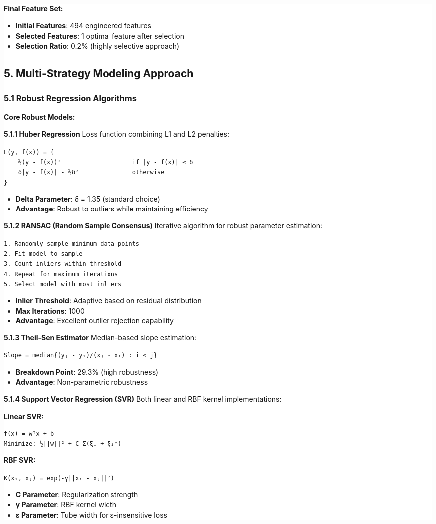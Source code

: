 **Final Feature Set:**
- **Initial Features**: 494 engineered features
- **Selected Features**: 1 optimal feature after selection
- **Selection Ratio**: 0.2% (highly selective approach)

## 5. Multi-Strategy Modeling Approach

### 5.1 Robust Regression Algorithms

**Core Robust Models:**

**5.1.1 Huber Regression**
Loss function combining L1 and L2 penalties:
```
L(y, f(x)) = {
    ½(y - f(x))²                    if |y - f(x)| ≤ δ
    δ|y - f(x)| - ½δ²               otherwise
}
```
- **Delta Parameter**: δ = 1.35 (standard choice)
- **Advantage**: Robust to outliers while maintaining efficiency

**5.1.2 RANSAC (Random Sample Consensus)**
Iterative algorithm for robust parameter estimation:
```
1. Randomly sample minimum data points
2. Fit model to sample
3. Count inliers within threshold
4. Repeat for maximum iterations
5. Select model with most inliers
```
- **Inlier Threshold**: Adaptive based on residual distribution
- **Max Iterations**: 1000
- **Advantage**: Excellent outlier rejection capability

**5.1.3 Theil-Sen Estimator**
Median-based slope estimation:
```
Slope = median{(yⱼ - yᵢ)/(xⱼ - xᵢ) : i < j}
```
- **Breakdown Point**: 29.3% (high robustness)
- **Advantage**: Non-parametric robustness

**5.1.4 Support Vector Regression (SVR)**
Both linear and RBF kernel implementations:

**Linear SVR:**
```
f(x) = wᵀx + b
Minimize: ½||w||² + C Σ(ξᵢ + ξᵢ*)
```

**RBF SVR:**
```
K(xᵢ, xⱼ) = exp(-γ||xᵢ - xⱼ||²)
```
- **C Parameter**: Regularization strength
- **γ Parameter**: RBF kernel width
- **ε Parameter**: Tube width for ε-insensitive loss
